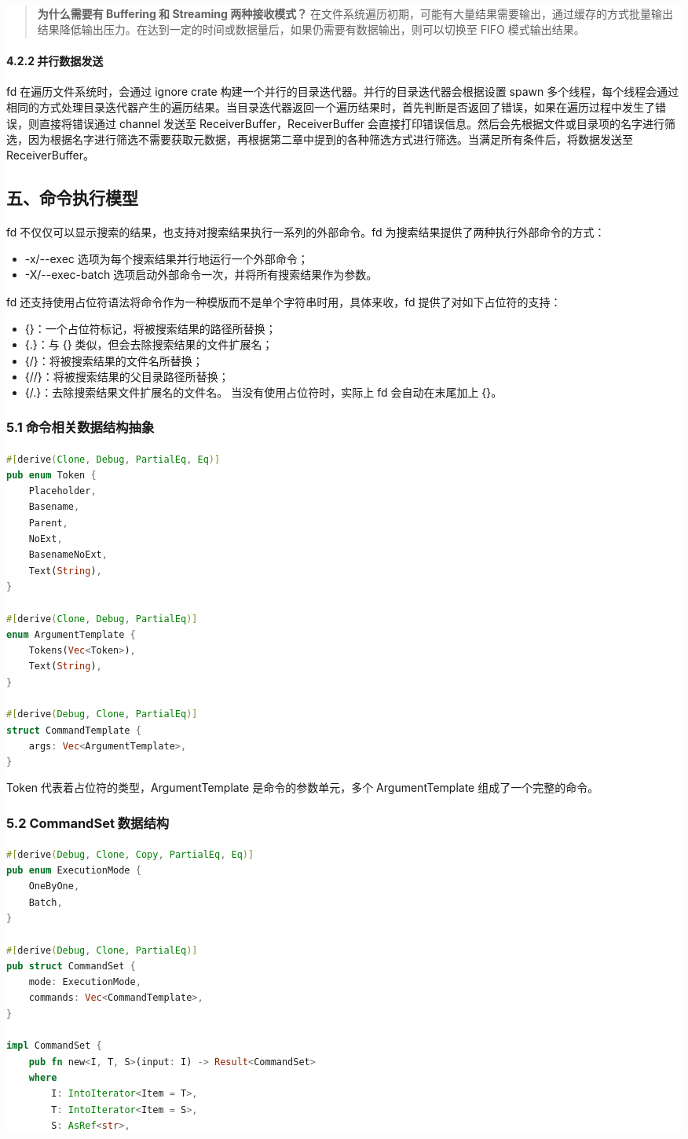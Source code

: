 > **为什么需要有 Buffering 和 Streaming 两种接收模式？**
> 在文件系统遍历初期，可能有大量结果需要输出，通过缓存的方式批量输出结果降低输出压力。在达到一定的时间或数据量后，如果仍需要有数据输出，则可以切换至 FIFO 模式输出结果。
#### 4.2.2 并行数据发送
fd 在遍历文件系统时，会通过 ignore crate 构建一个并行的目录迭代器。并行的目录迭代器会根据设置 spawn 多个线程，每个线程会通过相同的方式处理目录迭代器产生的遍历结果。当目录迭代器返回一个遍历结果时，首先判断是否返回了错误，如果在遍历过程中发生了错误，则直接将错误通过 channel 发送至 ReceiverBuffer，ReceiverBuffer 会直接打印错误信息。然后会先根据文件或目录项的名字进行筛选，因为根据名字进行筛选不需要获取元数据，再根据第二章中提到的各种筛选方式进行筛选。当满足所有条件后，将数据发送至 ReceiverBuffer。
## 五、命令执行模型
fd 不仅仅可以显示搜索的结果，也支持对搜索结果执行一系列的外部命令。fd 为搜索结果提供了两种执行外部命令的方式：
* -x/--exec 选项为每个搜索结果并行地运行一个外部命令；
* -X/--exec-batch 选项启动外部命令一次，并将所有搜索结果作为参数。

fd 还支持使用占位符语法将命令作为一种模版而不是单个字符串时用，具体来收，fd 提供了对如下占位符的支持：
* {}：一个占位符标记，将被搜索结果的路径所替换；
* {.}：与 {} 类似，但会去除搜索结果的文件扩展名；
* {/}：将被搜索结果的文件名所替换；
* {//}：将被搜索结果的父目录路径所替换；
* {/.}：去除搜索结果文件扩展名的文件名。
当没有使用占位符时，实际上 fd 会自动在末尾加上 {}。
### 5.1 命令相关数据结构抽象
```Rust
#[derive(Clone, Debug, PartialEq, Eq)]
pub enum Token {
	Placeholder,
	Basename,
	Parent,
	NoExt,
	BasenameNoExt,
	Text(String),
}

#[derive(Clone, Debug, PartialEq)]
enum ArgumentTemplate {
	Tokens(Vec<Token>),
	Text(String),
}

#[derive(Debug, Clone, PartialEq)]
struct CommandTemplate {
	args: Vec<ArgumentTemplate>,
}
```
Token 代表着占位符的类型，ArgumentTemplate 是命令的参数单元，多个 ArgumentTemplate 组成了一个完整的命令。
### 5.2 CommandSet 数据结构
```Rust
#[derive(Debug, Clone, Copy, PartialEq, Eq)]
pub enum ExecutionMode {
	OneByOne,
	Batch,
}

#[derive(Debug, Clone, PartialEq)]
pub struct CommandSet {
	mode: ExecutionMode,
	commands: Vec<CommandTemplate>,
}

impl CommandSet {
	pub fn new<I, T, S>(input: I) -> Result<CommandSet>
	where
		I: IntoIterator<Item = T>,
		T: IntoIterator<Item = S>,
		S: AsRef<str>,
```
